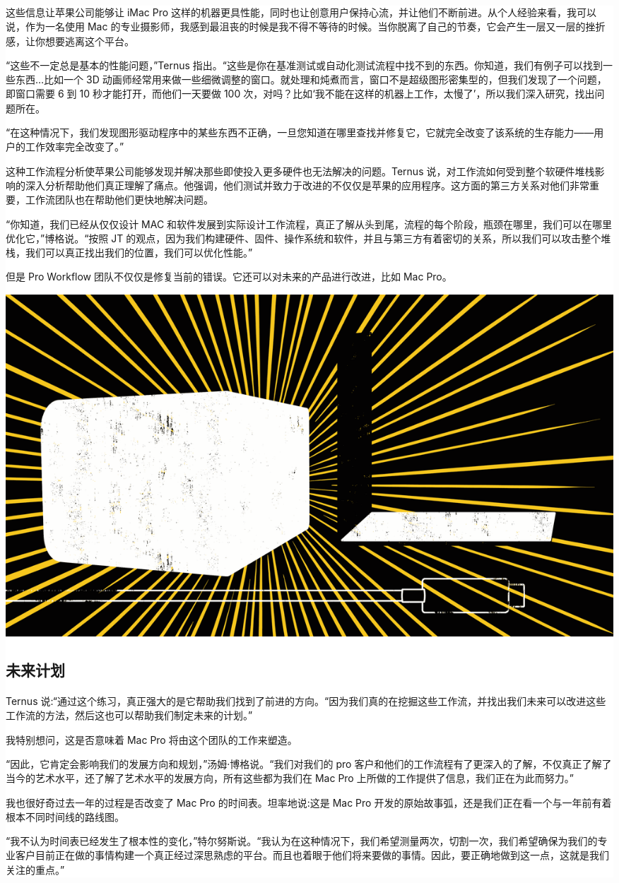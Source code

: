 这些信息让苹果公司能够让 iMac Pro 这样的机器更具性能，同时也让创意用户保持心流，并让他们不断前进。从个人经验来看，我可以说，作为一名使用 Mac 的专业摄影师，我感到最沮丧的时候是我不得不等待的时候。当你脱离了自己的节奏，它会产生一层又一层的挫折感，让你想要逃离这个平台。

“这些不一定总是基本的性能问题，”Ternus 指出。“这些是你在基准测试或自动化测试流程中找不到的东西。你知道，我们有例子可以找到一些东西…比如一个 3D 动画师经常用来做一些细微调整的窗口。就处理和炖煮而言，窗口不是超级图形密集型的，但我们发现了一个问题，即窗口需要 6 到 10 秒才能打开，而他们一天要做 100 次，对吗？比如‘我不能在这样的机器上工作，太慢了’，所以我们深入研究，找出问题所在。

“在这种情况下，我们发现图形驱动程序中的某些东西不正确，一旦您知道在哪里查找并修复它，它就完全改变了该系统的生存能力——用户的工作效率完全改变了。”

这种工作流程分析使苹果公司能够发现并解决那些即使投入更多硬件也无法解决的问题。Ternus 说，对工作流如何受到整个软硬件堆栈影响的深入分析帮助他们真正理解了痛点。他强调，他们测试并致力于改进的不仅仅是苹果的应用程序。这方面的第三方关系对他们非常重要，工作流团队也在帮助他们更快地解决问题。

“你知道，我们已经从仅仅设计 MAC 和软件发展到实际设计工作流程，真正了解从头到尾，流程的每个阶段，瓶颈在哪里，我们可以在哪里优化它，”博格说。“按照 JT 的观点，因为我们构建硬件、固件、操作系统和软件，并且与第三方有着密切的关系，所以我们可以攻击整个堆栈，我们可以真正找出我们的位置，我们可以优化性能。”

但是 Pro Workflow 团队不仅仅是修复当前的错误。它还可以对未来的产品进行改进，比如 Mac Pro。

![](img/c8ec0b4fd747bdfbe50b7278a443da81.png)

## 未来计划

Ternus 说:“通过这个练习，真正强大的是它帮助我们找到了前进的方向。“因为我们真的在挖掘这些工作流，并找出我们未来可以改进这些工作流的方法，然后这也可以帮助我们制定未来的计划。”

我特别想问，这是否意味着 Mac Pro 将由这个团队的工作来塑造。

“因此，它肯定会影响我们的发展方向和规划，”汤姆·博格说。“我们对我们的 pro 客户和他们的工作流程有了更深入的了解，不仅真正了解了当今的艺术水平，还了解了艺术水平的发展方向，所有这些都为我们在 Mac Pro 上所做的工作提供了信息，我们正在为此而努力。”

我也很好奇过去一年的过程是否改变了 Mac Pro 的时间表。坦率地说:这是 Mac Pro 开发的原始故事弧，还是我们正在看一个与一年前有着根本不同时间线的路线图。

“我不认为时间表已经发生了根本性的变化，”特尔努斯说。“我认为在这种情况下，我们希望测量两次，切割一次，我们希望确保为我们的专业客户目前正在做的事情构建一个真正经过深思熟虑的平台。而且也着眼于他们将来要做的事情。因此，要正确地做到这一点，这就是我们关注的重点。”
